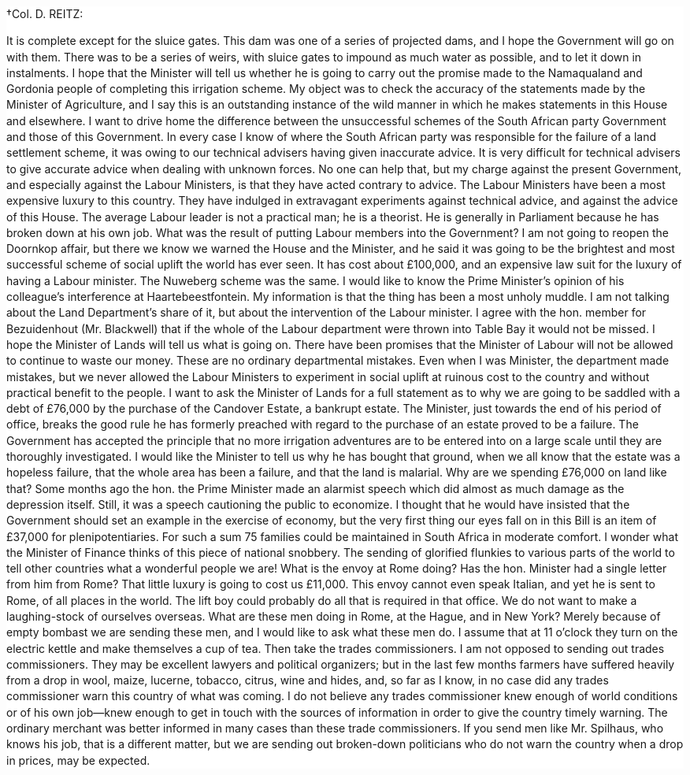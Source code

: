 <speech by="#reitz">

<from>&#x2020;Col. D. <person refersTo="hansard_za">REITZ</person>:</from>

<p>It is complete except for the sluice gates. This dam was one of a series of projected dams, and I hope the Government will go on with them. There was to be a series of weirs, with sluice gates to impound as much water as possible, and to let it down in instalments. I hope that the Minister will tell us whether he is going to carry out the promise made to the Namaqualand and Gordonia people of completing this irrigation scheme. My object was to check the accuracy of the statements made by the Minister of Agriculture, and I say this is an outstanding instance of the wild manner in which he makes statements in this House and elsewhere. I want to drive home the difference between the unsuccessful schemes of the South African party Government and those of this Government. In every case I know of where the South African party was responsible for the failure of a land settlement scheme, it was owing to our technical advisers having given inaccurate advice. It is very difficult for technical advisers to give accurate advice when dealing with unknown forces. No one can help that, but my charge against the present Government, and especially against the Labour Ministers, is that they have acted contrary to advice. The Labour Ministers have been a most expensive luxury to this country. They have indulged in extravagant experiments against technical advice, and against the advice of this House. The average Labour leader is not a practical man; he is a theorist. He is generally in Parliament because he has broken down at his own job. What was the result of putting Labour members into the Government&#x003F; I am not going to reopen the Doornkop affair, but there we know we warned the House and the Minister, and he said it was going to be the brightest and most successful scheme of social uplift the world has ever seen. It has cost about &#x00A3;100,000, and an expensive law suit for the luxury of having a Labour minister. The Nuweberg scheme was the same. I would like to know the Prime Minister&#x2019;s opinion of his colleague&#x2019;s interference at Haartebeestfontein. My information is that the thing has been a most unholy muddle. I am not talking about the Land Department&#x2019;s share of it, but about the intervention of the Labour minister. I agree with the hon. member for Bezuidenhout (Mr. Blackwell) that if the whole of the Labour department were thrown into Table Bay it would not be missed. I hope the Minister of Lands will tell us what is going on. There have been promises that the Minister of Labour will not be allowed to continue to waste our money. These are no ordinary departmental mistakes. Even when I was Minister, the department made mistakes, but we never allowed the Labour Ministers to experiment in social uplift at ruinous cost to the country and without practical benefit to the people. I want to ask the Minister of Lands for a full statement as to why we are going to be saddled with a debt of &#x00A3;76,000 by the purchase of the Candover Estate, a bankrupt estate. The Minister, just towards the end of his period of office, breaks the good rule he has formerly preached with regard to the purchase of an estate proved to be a failure. The Government has accepted the principle that no more irrigation adventures are to be entered into on a large scale until they are thoroughly investigated. I would like the Minister to tell us why he has bought that ground, when we all know that the estate was a hopeless failure, that the whole area has been a failure, and that the land is malarial. Why are we spending &#x00A3;76,000 on land like that&#x003F; Some months ago the hon. the Prime Minister made an alarmist speech which did almost as much damage as the depression itself. Still, it was a speech cautioning the public to economize. I thought that he would have insisted that the Government should set an example in the exercise of economy, but the very first thing our eyes fall on in this Bill is an item of &#x00A3;37,000 for plenipotentiaries. For such a sum 75 families could be maintained in South Africa in moderate comfort. I wonder what the Minister of Finance thinks of this piece of national snobbery. The sending of glorified flunkies to various parts of the world to tell other countries what a wonderful people we are! What is the envoy at Rome doing&#x003F; Has the hon. Minister had a single letter from him from Rome&#x003F; That little luxury is going to cost us &#x00A3;11,000. This envoy cannot even speak Italian, and yet he is sent to Rome, of all places in the world. The lift boy could probably do all that is required in that office. We do not want to make a laughing-stock of ourselves overseas. What are these men doing in Rome, at the Hague, and in New York&#x003F; Merely because of empty bombast we are sending these men, and I would like to ask what these men do. I assume that at 11 o&#x2019;clock they turn on the electric kettle and make themselves a cup of tea. Then take the trades commissioners. I am not opposed to sending out trades commissioners. They may be excellent lawyers and political organizers; but in the last few months farmers have suffered heavily from a drop in wool, maize, lucerne, tobacco, citrus, wine and <span class="col_1931-1932" refersTo="page_1037"/>hides, and, so far as I know, in no case did any trades commissioner warn this country of what was coming. I do not believe any trades commissioner knew enough of world conditions or of his own job&#x2014;knew enough to get in touch with the sources of information in order to give the country timely warning. The ordinary merchant was better informed in many cases than these trade commissioners. If you send men like Mr. Spilhaus, who knows his job, that is a different matter, but we are sending out broken-down politicians who do not warn the country when a drop in prices, may be expected.</p>
